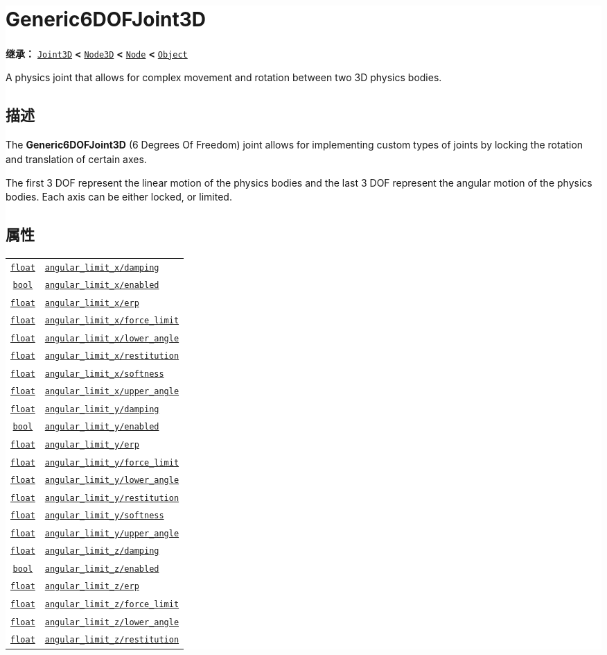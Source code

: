 




<div id="_class_generic6dofjoint3d"></div>

# Generic6DOFJoint3D

**继承：** [`Joint3D`](class_joint3d.md) **<** [`Node3D`](class_node3d.md) **<** [`Node`](class_node.md) **<** [`Object`](class_object.md)

A physics joint that allows for complex movement and rotation between two 3D physics bodies.

## 描述

The **Generic6DOFJoint3D** (6 Degrees Of Freedom) joint allows for implementing custom types of joints by locking the rotation and translation of certain axes.

The first 3 DOF represent the linear motion of the physics bodies and the last 3 DOF represent the angular motion of the physics bodies. Each axis can be either locked, or limited.

## 属性

|||
|:-:|:--|
| [`float`](class_float.md) | [`angular_limit_x/damping`](class_generic6dofjoint3d.md#class_generic6dofjoint3d_property_angular_limit_x/damping)                       | ``1.0``   |
| [`bool`](class_bool.md)   | [`angular_limit_x/enabled`](class_generic6dofjoint3d.md#class_generic6dofjoint3d_property_angular_limit_x/enabled)                       | ``true``  |
| [`float`](class_float.md) | [`angular_limit_x/erp`](class_generic6dofjoint3d.md#class_generic6dofjoint3d_property_angular_limit_x/erp)                               | ``0.5``   |
| [`float`](class_float.md) | [`angular_limit_x/force_limit`](class_generic6dofjoint3d.md#class_generic6dofjoint3d_property_angular_limit_x/force_limit)               | ``0.0``   |
| [`float`](class_float.md) | [`angular_limit_x/lower_angle`](class_generic6dofjoint3d.md#class_generic6dofjoint3d_property_angular_limit_x/lower_angle)               | ``0.0``   |
| [`float`](class_float.md) | [`angular_limit_x/restitution`](class_generic6dofjoint3d.md#class_generic6dofjoint3d_property_angular_limit_x/restitution)               | ``0.0``   |
| [`float`](class_float.md) | [`angular_limit_x/softness`](class_generic6dofjoint3d.md#class_generic6dofjoint3d_property_angular_limit_x/softness)                     | ``0.5``   |
| [`float`](class_float.md) | [`angular_limit_x/upper_angle`](class_generic6dofjoint3d.md#class_generic6dofjoint3d_property_angular_limit_x/upper_angle)               | ``0.0``   |
| [`float`](class_float.md) | [`angular_limit_y/damping`](class_generic6dofjoint3d.md#class_generic6dofjoint3d_property_angular_limit_y/damping)                       | ``1.0``   |
| [`bool`](class_bool.md)   | [`angular_limit_y/enabled`](class_generic6dofjoint3d.md#class_generic6dofjoint3d_property_angular_limit_y/enabled)                       | ``true``  |
| [`float`](class_float.md) | [`angular_limit_y/erp`](class_generic6dofjoint3d.md#class_generic6dofjoint3d_property_angular_limit_y/erp)                               | ``0.5``   |
| [`float`](class_float.md) | [`angular_limit_y/force_limit`](class_generic6dofjoint3d.md#class_generic6dofjoint3d_property_angular_limit_y/force_limit)               | ``0.0``   |
| [`float`](class_float.md) | [`angular_limit_y/lower_angle`](class_generic6dofjoint3d.md#class_generic6dofjoint3d_property_angular_limit_y/lower_angle)               | ``0.0``   |
| [`float`](class_float.md) | [`angular_limit_y/restitution`](class_generic6dofjoint3d.md#class_generic6dofjoint3d_property_angular_limit_y/restitution)               | ``0.0``   |
| [`float`](class_float.md) | [`angular_limit_y/softness`](class_generic6dofjoint3d.md#class_generic6dofjoint3d_property_angular_limit_y/softness)                     | ``0.5``   |
| [`float`](class_float.md) | [`angular_limit_y/upper_angle`](class_generic6dofjoint3d.md#class_generic6dofjoint3d_property_angular_limit_y/upper_angle)               | ``0.0``   |
| [`float`](class_float.md) | [`angular_limit_z/damping`](class_generic6dofjoint3d.md#class_generic6dofjoint3d_property_angular_limit_z/damping)                       | ``1.0``   |
| [`bool`](class_bool.md)   | [`angular_limit_z/enabled`](class_generic6dofjoint3d.md#class_generic6dofjoint3d_property_angular_limit_z/enabled)                       | ``true``  |
| [`float`](class_float.md) | [`angular_limit_z/erp`](class_generic6dofjoint3d.md#class_generic6dofjoint3d_property_angular_limit_z/erp)                               | ``0.5``   |
| [`float`](class_float.md) | [`angular_limit_z/force_limit`](class_generic6dofjoint3d.md#class_generic6dofjoint3d_property_angular_limit_z/force_limit)               | ``0.0``   |
| [`float`](class_float.md) | [`angular_limit_z/lower_angle`](class_generic6dofjoint3d.md#class_generic6dofjoint3d_property_angular_limit_z/lower_angle)               | ``0.0``   |
| [`float`](class_float.md) | [`angular_limit_z/restitution`](class_generic6dofjoint3d.md#class_generic6dofjoint3d_property_angular_limit_z/restitution)               | ``0.0``   |